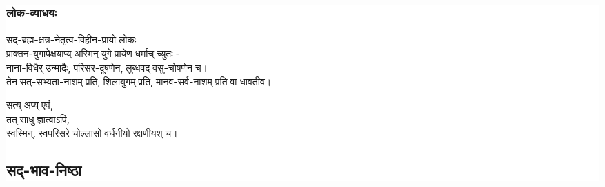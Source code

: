 ### लोक-व्याधयः
सद्-ब्रह्म-क्षत्र-नेतृत्व-विहीन-प्रायो लोकः  
प्राक्तन-युगापेक्षयाप्य् अस्मिन् युगे प्रायेण धर्माच् च्युतः -  
नाना-विधैर् उन्मादैः, परिसर-दूषणेन, लुब्धवद् वसु-चोषणेन च।  
तेन सत्-सभ्यता-नाशम् प्रति, शिलायुगम् प्रति, मानव-सर्व-नाशम् प्रति वा धावतीव। 

सत्य् अप्य् एवं,  
तत् साधु ज्ञात्वाऽपि,  
स्वस्मिन्, स्वपरिसरे चोल्लासो वर्धनीयो रक्षणीयश् च। 

## सद्-भाव-निष्ठा
